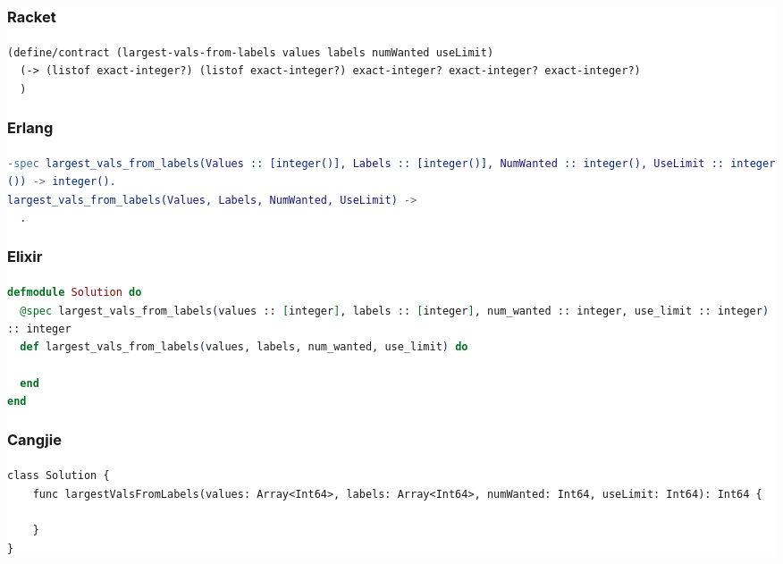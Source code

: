 ### Racket

```racket
(define/contract (largest-vals-from-labels values labels numWanted useLimit)
  (-> (listof exact-integer?) (listof exact-integer?) exact-integer? exact-integer? exact-integer?)
  )
```

### Erlang

```erlang
-spec largest_vals_from_labels(Values :: [integer()], Labels :: [integer()], NumWanted :: integer(), UseLimit :: integer()) -> integer().
largest_vals_from_labels(Values, Labels, NumWanted, UseLimit) ->
  .
```

### Elixir

```elixir
defmodule Solution do
  @spec largest_vals_from_labels(values :: [integer], labels :: [integer], num_wanted :: integer, use_limit :: integer) :: integer
  def largest_vals_from_labels(values, labels, num_wanted, use_limit) do
    
  end
end
```

### Cangjie

```cangjie
class Solution {
    func largestValsFromLabels(values: Array<Int64>, labels: Array<Int64>, numWanted: Int64, useLimit: Int64): Int64 {

    }
}
```

